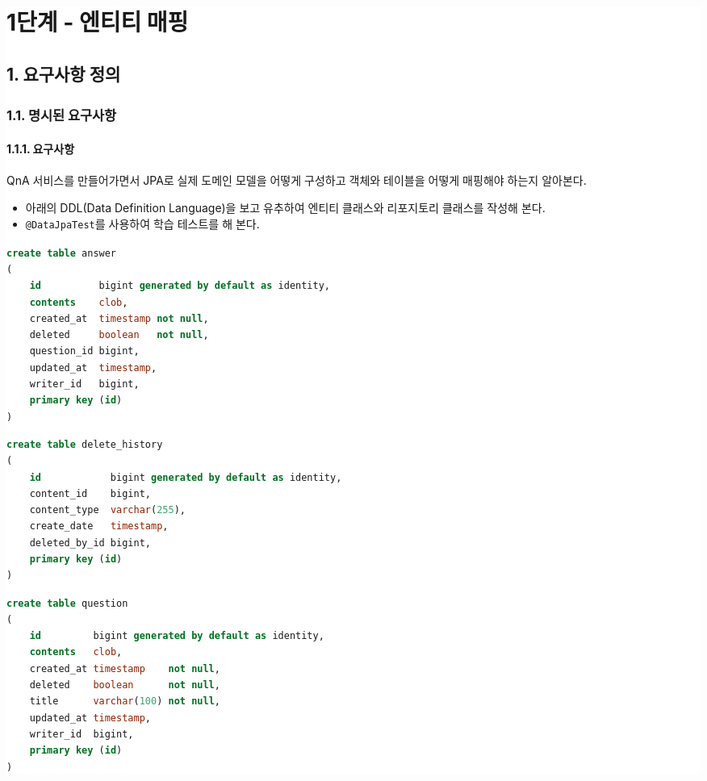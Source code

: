 # 1단계 - 엔티티 매핑

## 1. 요구사항 정의

### 1.1. 명시된 요구사항

#### 1.1.1. 요구사항

QnA 서비스를 만들어가면서 JPA로 실제 도메인 모델을 어떻게 구성하고 객체와 테이블을 어떻게 매핑해야 하는지 알아본다.

- 아래의 DDL(Data Definition Language)을 보고 유추하여 엔티티 클래스와 리포지토리 클래스를 작성해 본다.
- `@DataJpaTest`를 사용하여 학습 테스트를 해 본다.

```sql
create table answer
(
    id          bigint generated by default as identity,
    contents    clob,
    created_at  timestamp not null,
    deleted     boolean   not null,
    question_id bigint,
    updated_at  timestamp,
    writer_id   bigint,
    primary key (id)
)
```

```sql
create table delete_history
(
    id            bigint generated by default as identity,
    content_id    bigint,
    content_type  varchar(255),
    create_date   timestamp,
    deleted_by_id bigint,
    primary key (id)
)
```

```sql
create table question
(
    id         bigint generated by default as identity,
    contents   clob,
    created_at timestamp    not null,
    deleted    boolean      not null,
    title      varchar(100) not null,
    updated_at timestamp,
    writer_id  bigint,
    primary key (id)
)
```
